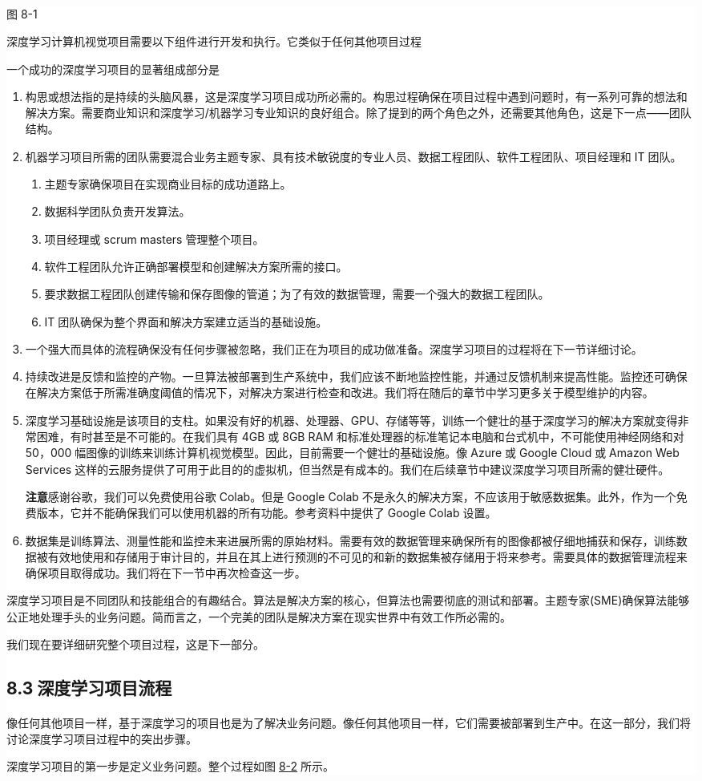 图 8-1

深度学习计算机视觉项目需要以下组件进行开发和执行。它类似于任何其他项目过程

一个成功的深度学习项目的显著组成部分是

1.  构思或想法指的是持续的头脑风暴，这是深度学习项目成功所必需的。构思过程确保在项目过程中遇到问题时，有一系列可靠的想法和解决方案。需要商业知识和深度学习/机器学习专业知识的良好组合。除了提到的两个角色之外，还需要其他角色，这是下一点——团队结构。

2.  机器学习项目所需的团队需要混合业务主题专家、具有技术敏锐度的专业人员、数据工程团队、软件工程团队、项目经理和 IT 团队。
    1.  主题专家确保项目在实现商业目标的成功道路上。

    2.  数据科学团队负责开发算法。

    3.  项目经理或 scrum masters 管理整个项目。

    4.  软件工程团队允许正确部署模型和创建解决方案所需的接口。

    5.  要求数据工程团队创建传输和保存图像的管道；为了有效的数据管理，需要一个强大的数据工程团队。

    6.  IT 团队确保为整个界面和解决方案建立适当的基础设施。

3.  一个强大而具体的流程确保没有任何步骤被忽略，我们正在为项目的成功做准备。深度学习项目的过程将在下一节详细讨论。

4.  持续改进是反馈和监控的产物。一旦算法被部署到生产系统中，我们应该不断地监控性能，并通过反馈机制来提高性能。监控还可确保在解决方案低于所需准确度阈值的情况下，对解决方案进行检查和改进。我们将在随后的章节中学习更多关于模型维护的内容。

5.  深度学习基础设施是该项目的支柱。如果没有好的机器、处理器、GPU、存储等等，训练一个健壮的基于深度学习的解决方案就变得非常困难，有时甚至是不可能的。在我们具有 4GB 或 8GB RAM 和标准处理器的标准笔记本电脑和台式机中，不可能使用神经网络和对 50，000 幅图像的训练来训练计算机视觉模型。因此，目前需要一个健壮的基础设施。像 Azure 或 Google Cloud 或 Amazon Web Services 这样的云服务提供了可用于此目的的虚拟机，但当然是有成本的。我们在后续章节中建议深度学习项目所需的健壮硬件。

    **注意**感谢谷歌，我们可以免费使用谷歌 Colab。但是 Google Colab 不是永久的解决方案，不应该用于敏感数据集。此外，作为一个免费版本，它并不能确保我们可以使用机器的所有功能。参考资料中提供了 Google Colab 设置。

6.  数据集是训练算法、测量性能和监控未来进展所需的原始材料。需要有效的数据管理来确保所有的图像都被仔细地捕获和保存，训练数据被有效地使用和存储用于审计目的，并且在其上进行预测的不可见的和新的数据集被存储用于将来参考。需要具体的数据管理流程来确保项目取得成功。我们将在下一节中再次检查这一步。

深度学习项目是不同团队和技能组合的有趣结合。算法是解决方案的核心，但算法也需要彻底的测试和部署。主题专家(SME)确保算法能够公正地处理手头的业务问题。简而言之，一个完美的团队是解决方案在现实世界中有效工作所必需的。

我们现在要详细研究整个项目过程，这是下一部分。

## 8.3 深度学习项目流程

像任何其他项目一样，基于深度学习的项目也是为了解决业务问题。像任何其他项目一样，它们需要被部署到生产中。在这一部分，我们将讨论深度学习项目过程中的突出步骤。

深度学习项目的第一步是定义业务问题。整个过程如图 [8-2](#Fig2) 所示。
